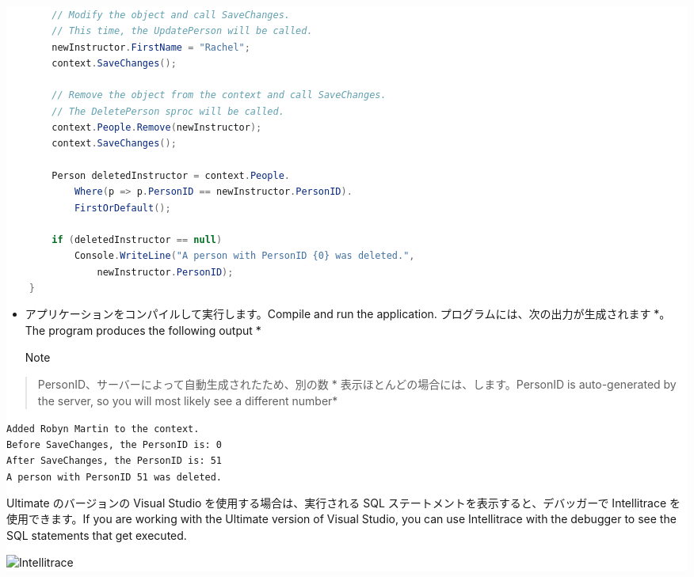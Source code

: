 ``` csharp
        // Modify the object and call SaveChanges.
        // This time, the UpdatePerson will be called.
        newInstructor.FirstName = "Rachel";
        context.SaveChanges();

        // Remove the object from the context and call SaveChanges.
        // The DeletePerson sproc will be called.
        context.People.Remove(newInstructor);
        context.SaveChanges();

        Person deletedInstructor = context.People.
            Where(p => p.PersonID == newInstructor.PersonID).
            FirstOrDefault();

        if (deletedInstructor == null)
            Console.WriteLine("A person with PersonID {0} was deleted.",
                newInstructor.PersonID);
    }
```

-   <span data-ttu-id="e19c5-174">アプリケーションをコンパイルして実行します。</span><span class="sxs-lookup"><span data-stu-id="e19c5-174">Compile and run the application.</span></span> <span data-ttu-id="e19c5-175">プログラムには、次の出力が生成されます \*。</span><span class="sxs-lookup"><span data-stu-id="e19c5-175">The program produces the following output \*</span></span>
    >[!NOTE]
> <span data-ttu-id="e19c5-176">PersonID、サーバーによって自動生成されたため、別の数 \* 表示ほとんどの場合には、します。</span><span class="sxs-lookup"><span data-stu-id="e19c5-176">PersonID is auto-generated by the server, so you will most likely see a different number\*</span></span>

```
Added Robyn Martin to the context.
Before SaveChanges, the PersonID is: 0
After SaveChanges, the PersonID is: 51
A person with PersonID 51 was deleted.
```

<span data-ttu-id="e19c5-177">Ultimate のバージョンの Visual Studio を使用する場合は、実行される SQL ステートメントを表示すると、デバッガーで Intellitrace を使用できます。</span><span class="sxs-lookup"><span data-stu-id="e19c5-177">If you are working with the Ultimate version of Visual Studio, you can use Intellitrace with the debugger to see the SQL statements that get executed.</span></span>

![Intellitrace](~/ef6/media/intellitrace.png)
